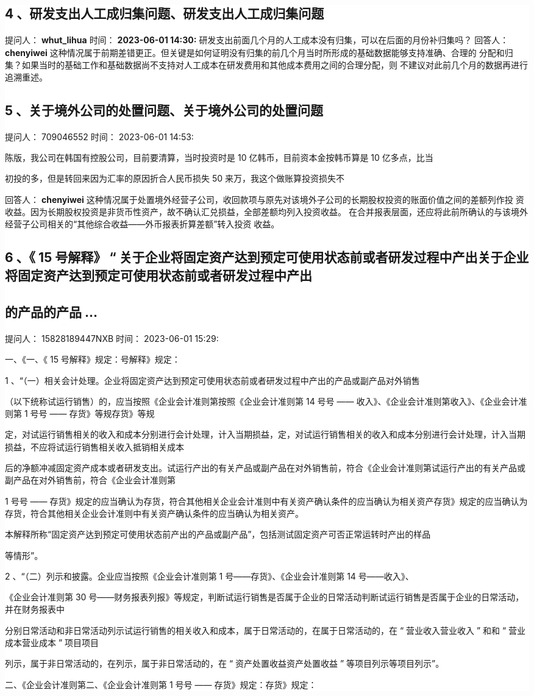 ## 4 、研发支出人工成归集问题、研发支出人工成归集问题

提问人： **whut_lihua** 时间： **2023-06-01 14:30:**
研发支出前面几个月的人工成本没有归集，可以在后面的月份补归集吗？
回答人： **chenyiwei**
这种情况属于前期差错更正。但关键是如何证明没有归集的前几个月当时所形成的基础数据能够支持准确、合理的
分配和归集？如果当时的基础工作和基础数据尚不支持对人工成本在研发费用和其他成本费用之间的合理分配，则
不建议对此前几个月的数据再进行追溯重述。

## 5 、关于境外公司的处置问题、关于境外公司的处置问题

提问人： 709046552 时间： 2023-06-01 14:53:

陈版，我公司在韩国有控股公司，目前要清算，当时投资时是 10 亿韩币，目前资本金按韩币算是 10 亿多点，比当

初投的多，但是转回来因为汇率的原因折合人民币损失 50 来万，我这个做账算投资损失不

回答人： **chenyiwei**
这种情况属于处置境外经营子公司，收回款项与原先对该境外子公司的长期股权投资的账面价值之间的差额列作投
资收益。因为长期股权投资是非货币性资产，故不确认汇兑损益，全部差额均列入投资收益。
在合并报表层面，还应将此前所确认的与该境外经营子公司相关的“其他综合收益——外币报表折算差额”转入投资
收益。

## 6 、《 15 号解释》 “ 关于企业将固定资产达到预定可使用状态前或者研发过程中产出关于企业将固定资产达到预定可使用状态前或者研发过程中产出

## 的产品的产品 ...

提问人： 15828189447NXB 时间： 2023-06-01 15:29:

一、《一、《 15 号解释》规定：号解释》规定：

1 、“（一）相关会计处理。企业将固定资产达到预定可使用状态前或者研发过程中产出的产品或副产品对外销售

（以下统称试运行销售）的，应当按照《企业会计准则第按照《企业会计准则第 14 号号 —— 收入》、《企业会计准则第收入》、《企业会计准则第 1 号号 —— 存货》等规存货》等规

定，对试运行销售相关的收入和成本分别进行会计处理，计入当期损益，定，对试运行销售相关的收入和成本分别进行会计处理，计入当期损益，不应将试运行销售相关收入抵销相关成本

后的净额冲减固定资产成本或者研发支出。试运行产出的有关产品或副产品在对外销售前，符合《企业会计准则第试运行产出的有关产品或副产品在对外销售前，符合《企业会计准则第

1 号号 —— 存货》规定的应当确认为存货，符合其他相关企业会计准则中有关资产确认条件的应当确认为相关资产存货》规定的应当确认为存货，符合其他相关企业会计准则中有关资产确认条件的应当确认为相关资产。

本解释所称“固定资产达到预定可使用状态前产出的产品或副产品”，包括测试固定资产可否正常运转时产出的样品

等情形”。

2 、“（二）列示和披露。企业应当按照《企业会计准则第 1 号——存货》、《企业会计准则第 14 号——收入》、

《企业会计准则第 30 号——财务报表列报》等规定，判断试运行销售是否属于企业的日常活动判断试运行销售是否属于企业的日常活动，并在财务报表中

分别日常活动和非日常活动列示试运行销售的相关收入和成本，属于日常活动的，在属于日常活动的，在 “ 营业收入营业收入 ” 和和 “ 营业成本营业成本 ” 项目项目

列示，属于非日常活动的，在列示，属于非日常活动的，在 “ 资产处置收益资产处置收益 ” 等项目列示等项目列示”。


二、《企业会计准则第二、《企业会计准则第 1 号号 —— 存货》规定：存货》规定：
